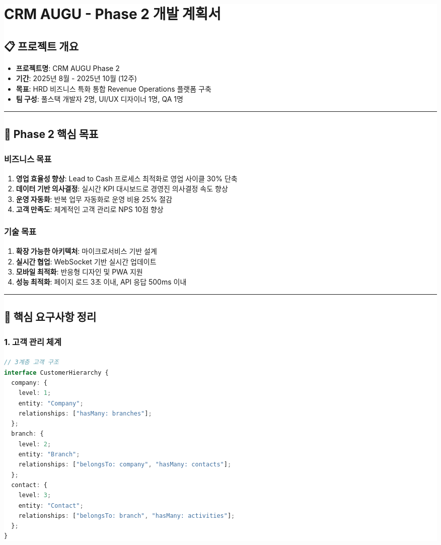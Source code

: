 # CRM AUGU - Phase 2 개발 계획서

## 📋 프로젝트 개요
- **프로젝트명**: CRM AUGU Phase 2
- **기간**: 2025년 8월 - 2025년 10월 (12주)
- **목표**: HRD 비즈니스 특화 통합 Revenue Operations 플랫폼 구축
- **팀 구성**: 풀스택 개발자 2명, UI/UX 디자이너 1명, QA 1명

---

## 🎯 Phase 2 핵심 목표

### 비즈니스 목표
1. **영업 효율성 향상**: Lead to Cash 프로세스 최적화로 영업 사이클 30% 단축
2. **데이터 기반 의사결정**: 실시간 KPI 대시보드로 경영진 의사결정 속도 향상
3. **운영 자동화**: 반복 업무 자동화로 운영 비용 25% 절감
4. **고객 만족도**: 체계적인 고객 관리로 NPS 10점 향상

### 기술 목표
1. **확장 가능한 아키텍처**: 마이크로서비스 기반 설계
2. **실시간 협업**: WebSocket 기반 실시간 업데이트
3. **모바일 최적화**: 반응형 디자인 및 PWA 지원
4. **성능 최적화**: 페이지 로드 3초 이내, API 응답 500ms 이내

---

## 🔄 핵심 요구사항 정리

### 1. 고객 관리 체계
```typescript
// 3계층 고객 구조
interface CustomerHierarchy {
  company: {
    level: 1;
    entity: "Company";
    relationships: ["hasMany: branches"];
  };
  branch: {
    level: 2;
    entity: "Branch";
    relationships: ["belongsTo: company", "hasMany: contacts"];
  };
  contact: {
    level: 3;
    entity: "Contact";
    relationships: ["belongsTo: branch", "hasMany: activities"];
  };
}
```
